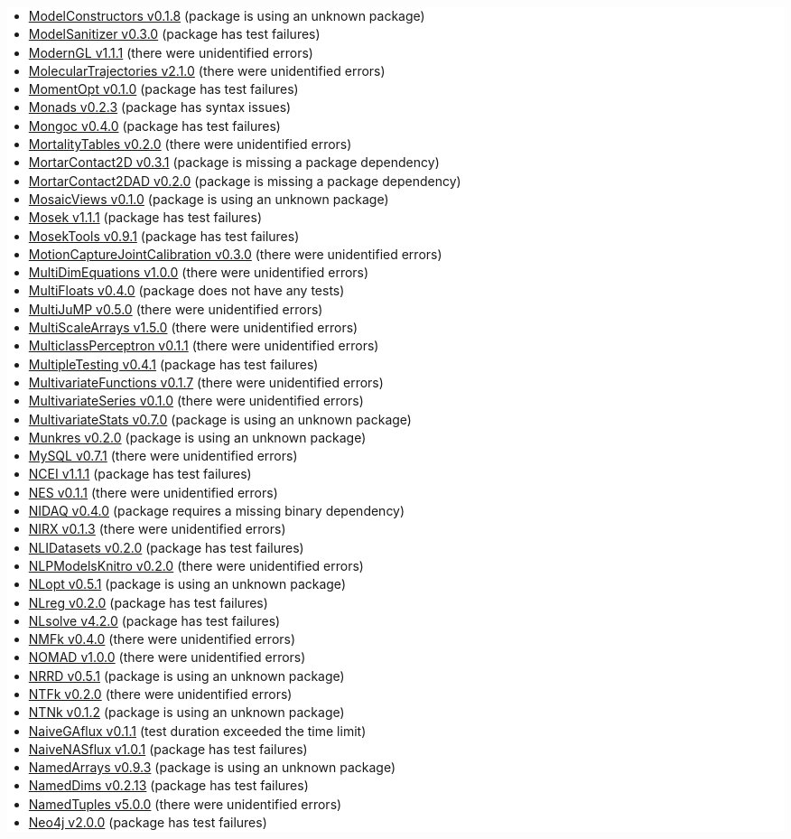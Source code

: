 - [ModelConstructors v0.1.8](logs/ModelConstructors/1.4.0-DEV-27eb582279.log) (package is using an unknown package)
- [ModelSanitizer v0.3.0](logs/ModelSanitizer/1.4.0-DEV-27eb582279.log) (package has test failures)
- [ModernGL v1.1.1](logs/ModernGL/1.4.0-DEV-27eb582279.log) (there were unidentified errors)
- [MolecularTrajectories v2.1.0](logs/MolecularTrajectories/1.4.0-DEV-27eb582279.log) (there were unidentified errors)
- [MomentOpt v0.1.0](logs/MomentOpt/1.4.0-DEV-27eb582279.log) (package has test failures)
- [Monads v0.2.3](logs/Monads/1.4.0-DEV-27eb582279.log) (package has syntax issues)
- [Mongoc v0.4.0](logs/Mongoc/1.4.0-DEV-27eb582279.log) (package has test failures)
- [MortalityTables v0.2.0](logs/MortalityTables/1.4.0-DEV-27eb582279.log) (there were unidentified errors)
- [MortarContact2D v0.3.1](logs/MortarContact2D/1.4.0-DEV-27eb582279.log) (package is missing a package dependency)
- [MortarContact2DAD v0.2.0](logs/MortarContact2DAD/1.4.0-DEV-27eb582279.log) (package is missing a package dependency)
- [MosaicViews v0.1.0](logs/MosaicViews/1.4.0-DEV-27eb582279.log) (package is using an unknown package)
- [Mosek v1.1.1](logs/Mosek/1.4.0-DEV-27eb582279.log) (package has test failures)
- [MosekTools v0.9.1](logs/MosekTools/1.4.0-DEV-27eb582279.log) (package has test failures)
- [MotionCaptureJointCalibration v0.3.0](logs/MotionCaptureJointCalibration/1.4.0-DEV-27eb582279.log) (there were unidentified errors)
- [MultiDimEquations v1.0.0](logs/MultiDimEquations/1.4.0-DEV-27eb582279.log) (there were unidentified errors)
- [MultiFloats v0.4.0](logs/MultiFloats/1.4.0-DEV-27eb582279.log) (package does not have any tests)
- [MultiJuMP v0.5.0](logs/MultiJuMP/1.4.0-DEV-27eb582279.log) (there were unidentified errors)
- [MultiScaleArrays v1.5.0](logs/MultiScaleArrays/1.4.0-DEV-27eb582279.log) (there were unidentified errors)
- [MulticlassPerceptron v0.1.1](logs/MulticlassPerceptron/1.4.0-DEV-27eb582279.log) (there were unidentified errors)
- [MultipleTesting v0.4.1](logs/MultipleTesting/1.4.0-DEV-27eb582279.log) (package has test failures)
- [MultivariateFunctions v0.1.7](logs/MultivariateFunctions/1.4.0-DEV-27eb582279.log) (there were unidentified errors)
- [MultivariateSeries v0.1.0](logs/MultivariateSeries/1.4.0-DEV-27eb582279.log) (there were unidentified errors)
- [MultivariateStats v0.7.0](logs/MultivariateStats/1.4.0-DEV-27eb582279.log) (package is using an unknown package)
- [Munkres v0.2.0](logs/Munkres/1.4.0-DEV-27eb582279.log) (package is using an unknown package)
- [MySQL v0.7.1](logs/MySQL/1.4.0-DEV-27eb582279.log) (there were unidentified errors)
- [NCEI v1.1.1](logs/NCEI/1.4.0-DEV-27eb582279.log) (package has test failures)
- [NES v0.1.1](logs/NES/1.4.0-DEV-27eb582279.log) (there were unidentified errors)
- [NIDAQ v0.4.0](logs/NIDAQ/1.4.0-DEV-27eb582279.log) (package requires a missing binary dependency)
- [NIRX v0.1.3](logs/NIRX/1.4.0-DEV-27eb582279.log) (there were unidentified errors)
- [NLIDatasets v0.2.0](logs/NLIDatasets/1.4.0-DEV-27eb582279.log) (package has test failures)
- [NLPModelsKnitro v0.2.0](logs/NLPModelsKnitro/1.4.0-DEV-27eb582279.log) (there were unidentified errors)
- [NLopt v0.5.1](logs/NLopt/1.4.0-DEV-27eb582279.log) (package is using an unknown package)
- [NLreg v0.2.0](logs/NLreg/1.4.0-DEV-27eb582279.log) (package has test failures)
- [NLsolve v4.2.0](logs/NLsolve/1.4.0-DEV-27eb582279.log) (package has test failures)
- [NMFk v0.4.0](logs/NMFk/1.4.0-DEV-27eb582279.log) (there were unidentified errors)
- [NOMAD v1.0.0](logs/NOMAD/1.4.0-DEV-27eb582279.log) (there were unidentified errors)
- [NRRD v0.5.1](logs/NRRD/1.4.0-DEV-27eb582279.log) (package is using an unknown package)
- [NTFk v0.2.0](logs/NTFk/1.4.0-DEV-27eb582279.log) (there were unidentified errors)
- [NTNk v0.1.2](logs/NTNk/1.4.0-DEV-27eb582279.log) (package is using an unknown package)
- [NaiveGAflux v0.1.1](logs/NaiveGAflux/1.4.0-DEV-27eb582279.log) (test duration exceeded the time limit)
- [NaiveNASflux v1.0.1](logs/NaiveNASflux/1.4.0-DEV-27eb582279.log) (package has test failures)
- [NamedArrays v0.9.3](logs/NamedArrays/1.4.0-DEV-27eb582279.log) (package is using an unknown package)
- [NamedDims v0.2.13](logs/NamedDims/1.4.0-DEV-27eb582279.log) (package has test failures)
- [NamedTuples v5.0.0](logs/NamedTuples/1.4.0-DEV-27eb582279.log) (there were unidentified errors)
- [Neo4j v2.0.0](logs/Neo4j/1.4.0-DEV-27eb582279.log) (package has test failures)